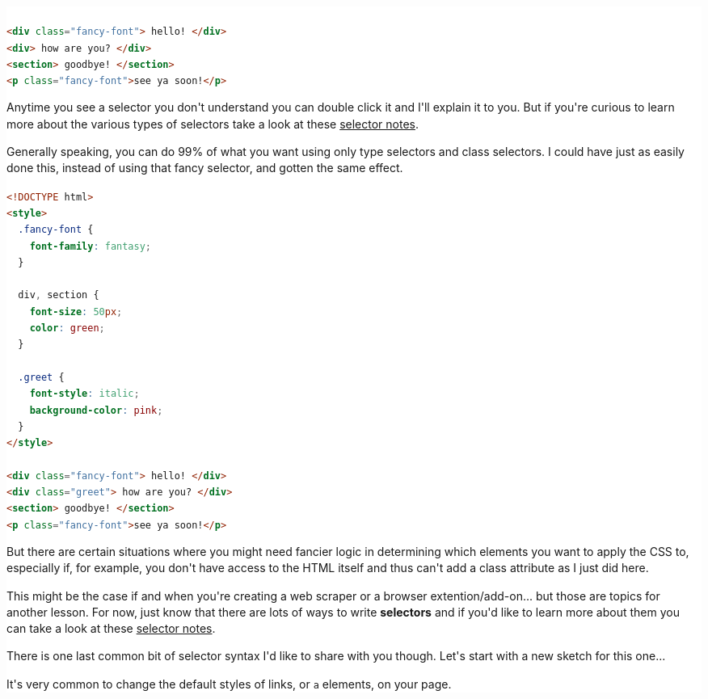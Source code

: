 ```html

<div class="fancy-font"> hello! </div>
<div> how are you? </div>
<section> goodbye! </section>
<p class="fancy-font">see ya soon!</p>
```

Anytime you see a selector you don't understand you can double click it and I'll explain it to you. But if you're curious to learn more about the various types of selectors take a look at these <a href="https://github.com/netizenorg/netnet.studio/blob/master/www/tutorials/css-intro/selectors.md" target="_blank">selector notes</a>.

Generally speaking, you can do 99% of what you want using only type selectors and class selectors. I could have just as easily done this, instead of using that fancy selector, and gotten the same effect.

```html
<!DOCTYPE html>
<style>
  .fancy-font {
    font-family: fantasy;
  }

  div, section {
    font-size: 50px;
    color: green;
  }

  .greet {
    font-style: italic;
    background-color: pink;
  }
</style>

<div class="fancy-font"> hello! </div>
<div class="greet"> how are you? </div>
<section> goodbye! </section>
<p class="fancy-font">see ya soon!</p>
```

But there are certain situations where you might need fancier logic in determining which elements you want to apply the CSS to, especially if, for example, you don't have access to the HTML itself and thus can't add a class attribute as I just did here.

This might be the case if and when you're creating a web scraper or a browser extention/add-on... but those are topics for another lesson. For now, just know that there are lots of ways to write <b>selectors</b> and if you'd like to learn more about them you can take a look at these <a href="https://github.com/netizenorg/netnet.studio/blob/master/www/tutorials/css-intro/selectors.md" target="_blank">selector notes</a>.

There is one last common bit of selector syntax I'd like to share with you though. Let's start with a new sketch for this one...

It's very common to change the default styles of links, or <code>a</code> elements, on your page.
